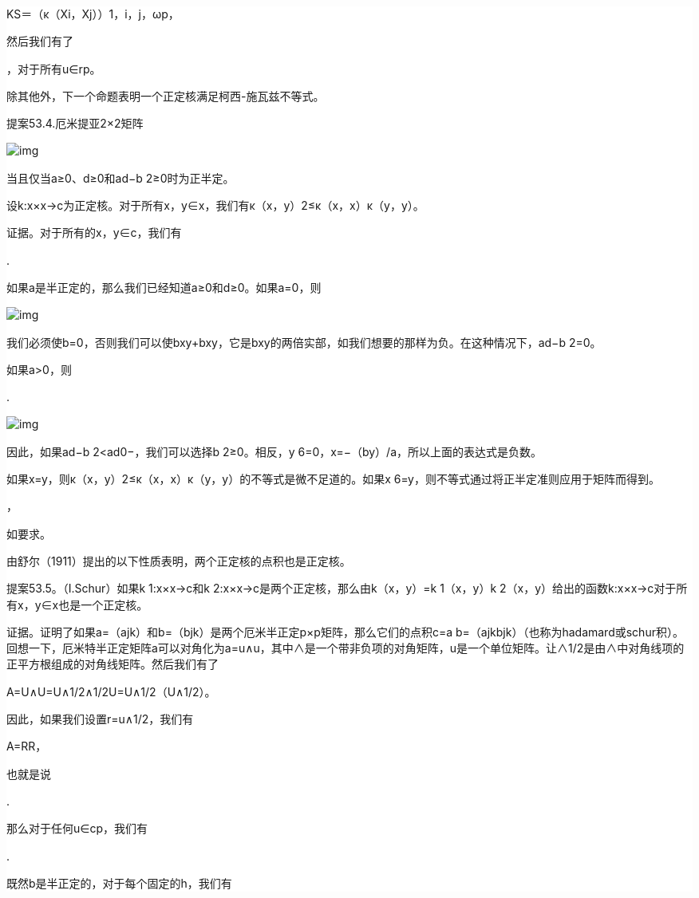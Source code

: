 KS＝（κ（Xi，Xj））1，i，j，ωp，

然后我们有了

，对于所有u∈rp。

除其他外，下一个命题表明一个正定核满足柯西-施瓦兹不等式。

提案53.4.厄米提亚2×2矩阵

![img](file:///C:/Users/ADMINI~1/AppData/Local/Temp/msohtmlclip1/01/clip_image013.gif)

当且仅当a≥0、d≥0和ad−b 2≥0时为正半定。

设k:x×x→c为正定核。对于所有x，y∈x，我们有κ（x，y）2≤κ（x，x）κ（y，y）。

证据。对于所有的x，y∈c，我们有

.

如果a是半正定的，那么我们已经知道a≥0和d≥0。如果a=0，则

![img](file:///C:/Users/ADMINI~1/AppData/Local/Temp/msohtmlclip1/01/clip_image014.gif)

我们必须使b=0，否则我们可以使bxy+bxy，它是bxy的两倍实部，如我们想要的那样为负。在这种情况下，ad−b 2=0。

如果a>0，则

.

![img](file:///C:/Users/ADMINI~1/AppData/Local/Temp/msohtmlclip1/01/clip_image015.gif)

因此，如果ad−b 2<ad0−，我们可以选择b 2≥0。相反，y 6=0，x=−（by）/a，所以上面的表达式是负数。

如果x=y，则κ（x，y）2≤κ（x，x）κ（y，y）的不等式是微不足道的。如果x 6=y，则不等式通过将正半定准则应用于矩阵而得到。

，

如要求。

由舒尔（1911）提出的以下性质表明，两个正定核的点积也是正定核。

提案53.5。（I.Schur）如果k 1:x×x→c和k 2:x×x→c是两个正定核，那么由k（x，y）=k 1（x，y）k 2（x，y）给出的函数k:x×x→c对于所有x，y∈x也是一个正定核。

证据。证明了如果a=（ajk）和b=（bjk）是两个厄米半正定p×p矩阵，那么它们的点积c=a b=（ajkbjk）（也称为hadamard或schur积）。回想一下，厄米特半正定矩阵a可以对角化为a=u∧u，其中∧是一个带非负项的对角矩阵，u是一个单位矩阵。让∧1/2是由∧中对角线项的正平方根组成的对角线矩阵。然后我们有了

A=U∧U=U∧1/2∧1/2U=U∧1/2（U∧1/2）。

因此，如果我们设置r=u∧1/2，我们有

A=RR，

也就是说

.

那么对于任何u∈cp，我们有

.

既然b是半正定的，对于每个固定的h，我们有
